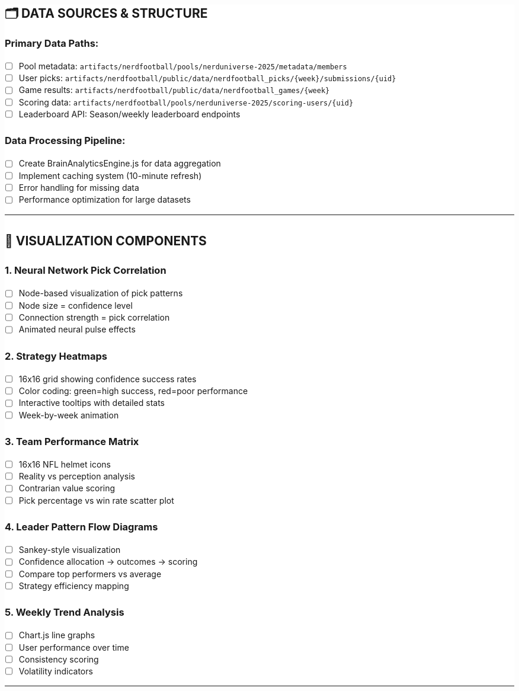 
## **🗂️ DATA SOURCES & STRUCTURE**

### **Primary Data Paths:**
- [ ] Pool metadata: `artifacts/nerdfootball/pools/nerduniverse-2025/metadata/members`
- [ ] User picks: `artifacts/nerdfootball/public/data/nerdfootball_picks/{week}/submissions/{uid}`
- [ ] Game results: `artifacts/nerdfootball/public/data/nerdfootball_games/{week}`
- [ ] Scoring data: `artifacts/nerdfootball/pools/nerduniverse-2025/scoring-users/{uid}`
- [ ] Leaderboard API: Season/weekly leaderboard endpoints

### **Data Processing Pipeline:**
- [ ] Create BrainAnalyticsEngine.js for data aggregation
- [ ] Implement caching system (10-minute refresh)
- [ ] Error handling for missing data
- [ ] Performance optimization for large datasets

---

## **🎨 VISUALIZATION COMPONENTS**

### **1. Neural Network Pick Correlation**
- [ ] Node-based visualization of pick patterns
- [ ] Node size = confidence level
- [ ] Connection strength = pick correlation
- [ ] Animated neural pulse effects

### **2. Strategy Heatmaps**
- [ ] 16x16 grid showing confidence success rates
- [ ] Color coding: green=high success, red=poor performance
- [ ] Interactive tooltips with detailed stats
- [ ] Week-by-week animation

### **3. Team Performance Matrix**
- [ ] 16x16 NFL helmet icons
- [ ] Reality vs perception analysis
- [ ] Contrarian value scoring
- [ ] Pick percentage vs win rate scatter plot

### **4. Leader Pattern Flow Diagrams**
- [ ] Sankey-style visualization
- [ ] Confidence allocation → outcomes → scoring
- [ ] Compare top performers vs average
- [ ] Strategy efficiency mapping

### **5. Weekly Trend Analysis**
- [ ] Chart.js line graphs
- [ ] User performance over time
- [ ] Consistency scoring
- [ ] Volatility indicators

---